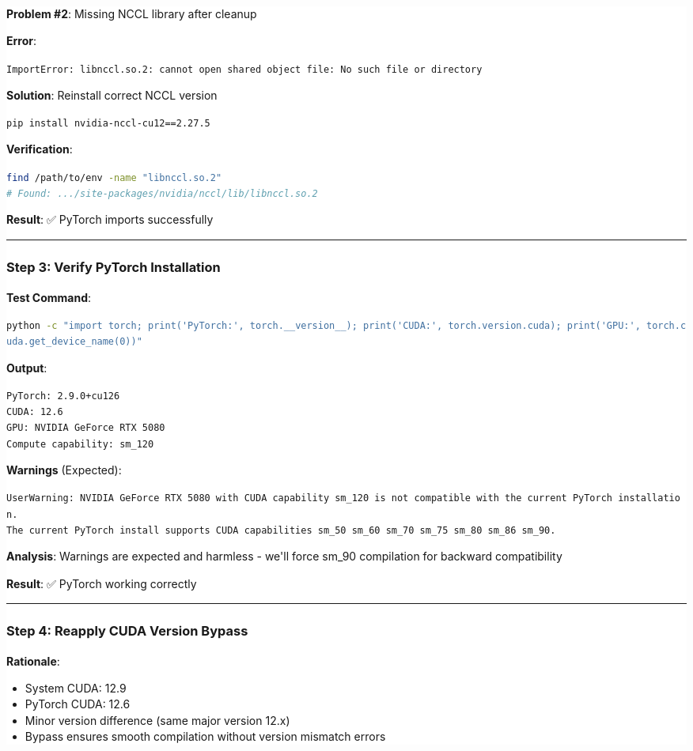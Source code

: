 
**Problem #2**: Missing NCCL library after cleanup

**Error**:
```
ImportError: libnccl.so.2: cannot open shared object file: No such file or directory
```

**Solution**: Reinstall correct NCCL version
```bash
pip install nvidia-nccl-cu12==2.27.5
```

**Verification**:
```bash
find /path/to/env -name "libnccl.so.2"
# Found: .../site-packages/nvidia/nccl/lib/libnccl.so.2
```

**Result**: ✅ PyTorch imports successfully

---

### Step 3: Verify PyTorch Installation

**Test Command**:
```bash
python -c "import torch; print('PyTorch:', torch.__version__); print('CUDA:', torch.version.cuda); print('GPU:', torch.cuda.get_device_name(0))"
```

**Output**:
```
PyTorch: 2.9.0+cu126
CUDA: 12.6
GPU: NVIDIA GeForce RTX 5080
Compute capability: sm_120
```

**Warnings** (Expected):
```
UserWarning: NVIDIA GeForce RTX 5080 with CUDA capability sm_120 is not compatible with the current PyTorch installation.
The current PyTorch install supports CUDA capabilities sm_50 sm_60 sm_70 sm_75 sm_80 sm_86 sm_90.
```

**Analysis**: Warnings are expected and harmless - we'll force sm_90 compilation for backward compatibility

**Result**: ✅ PyTorch working correctly

---

### Step 4: Reapply CUDA Version Bypass

**Rationale**:
- System CUDA: 12.9
- PyTorch CUDA: 12.6
- Minor version difference (same major version 12.x)
- Bypass ensures smooth compilation without version mismatch errors
